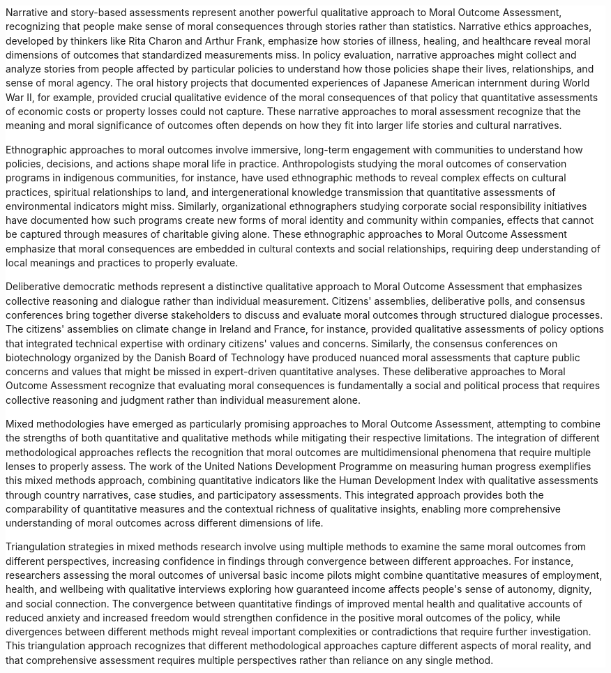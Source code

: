 Narrative and story-based assessments represent another powerful qualitative approach to Moral Outcome Assessment, recognizing that people make sense of moral consequences through stories rather than statistics. Narrative ethics approaches, developed by thinkers like Rita Charon and Arthur Frank, emphasize how stories of illness, healing, and healthcare reveal moral dimensions of outcomes that standardized measurements miss. In policy evaluation, narrative approaches might collect and analyze stories from people affected by particular policies to understand how those policies shape their lives, relationships, and sense of moral agency. The oral history projects that documented experiences of Japanese American internment during World War II, for example, provided crucial qualitative evidence of the moral consequences of that policy that quantitative assessments of economic costs or property losses could not capture. These narrative approaches to moral assessment recognize that the meaning and moral significance of outcomes often depends on how they fit into larger life stories and cultural narratives.

Ethnographic approaches to moral outcomes involve immersive, long-term engagement with communities to understand how policies, decisions, and actions shape moral life in practice. Anthropologists studying the moral outcomes of conservation programs in indigenous communities, for instance, have used ethnographic methods to reveal complex effects on cultural practices, spiritual relationships to land, and intergenerational knowledge transmission that quantitative assessments of environmental indicators might miss. Similarly, organizational ethnographers studying corporate social responsibility initiatives have documented how such programs create new forms of moral identity and community within companies, effects that cannot be captured through measures of charitable giving alone. These ethnographic approaches to Moral Outcome Assessment emphasize that moral consequences are embedded in cultural contexts and social relationships, requiring deep understanding of local meanings and practices to properly evaluate.

Deliberative democratic methods represent a distinctive qualitative approach to Moral Outcome Assessment that emphasizes collective reasoning and dialogue rather than individual measurement. Citizens' assemblies, deliberative polls, and consensus conferences bring together diverse stakeholders to discuss and evaluate moral outcomes through structured dialogue processes. The citizens' assemblies on climate change in Ireland and France, for instance, provided qualitative assessments of policy options that integrated technical expertise with ordinary citizens' values and concerns. Similarly, the consensus conferences on biotechnology organized by the Danish Board of Technology have produced nuanced moral assessments that capture public concerns and values that might be missed in expert-driven quantitative analyses. These deliberative approaches to Moral Outcome Assessment recognize that evaluating moral consequences is fundamentally a social and political process that requires collective reasoning and judgment rather than individual measurement alone.

Mixed methodologies have emerged as particularly promising approaches to Moral Outcome Assessment, attempting to combine the strengths of both quantitative and qualitative methods while mitigating their respective limitations. The integration of different methodological approaches reflects the recognition that moral outcomes are multidimensional phenomena that require multiple lenses to properly assess. The work of the United Nations Development Programme on measuring human progress exemplifies this mixed methods approach, combining quantitative indicators like the Human Development Index with qualitative assessments through country narratives, case studies, and participatory assessments. This integrated approach provides both the comparability of quantitative measures and the contextual richness of qualitative insights, enabling more comprehensive understanding of moral outcomes across different dimensions of life.

Triangulation strategies in mixed methods research involve using multiple methods to examine the same moral outcomes from different perspectives, increasing confidence in findings through convergence between different approaches. For instance, researchers assessing the moral outcomes of universal basic income pilots might combine quantitative measures of employment, health, and wellbeing with qualitative interviews exploring how guaranteed income affects people's sense of autonomy, dignity, and social connection. The convergence between quantitative findings of improved mental health and qualitative accounts of reduced anxiety and increased freedom would strengthen confidence in the positive moral outcomes of the policy, while divergences between different methods might reveal important complexities or contradictions that require further investigation. This triangulation approach recognizes that different methodological approaches capture different aspects of moral reality, and that comprehensive assessment requires multiple perspectives rather than reliance on any single method.

